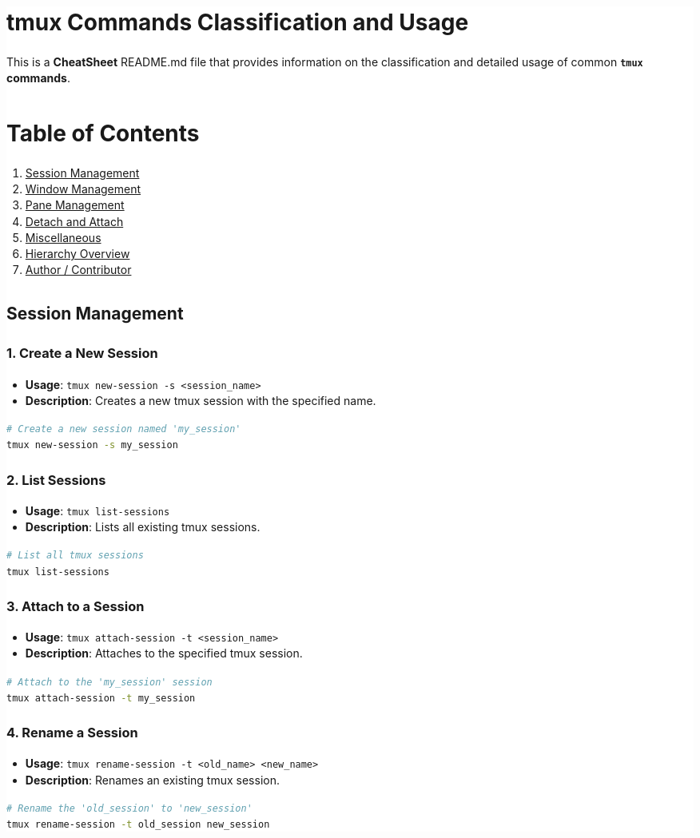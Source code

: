# tmux Commands Classification and Usage

This is a **CheatSheet** README.md file that provides information on the classification and detailed usage of common **`tmux` commands**.


# Table of Contents
1. [Session Management](#1-session-management)
2. [Window Management](#2-window-management)
3. [Pane Management](#3-pane-management)
4. [Detach and Attach](#4-detach-and-attach)
5. [Miscellaneous](#5-miscellaneous)
6. [Hierarchy Overview](#6-hierarchy-overview)
7. [Author / Contributor](#7-author-or-contributor)


## Session Management

### 1. Create a New Session
- **Usage**: `tmux new-session -s <session_name>`
- **Description**: Creates a new tmux session with the specified name.
```bash
# Create a new session named 'my_session'
tmux new-session -s my_session
```

### 2. List Sessions
- **Usage**: `tmux list-sessions`
- **Description**: Lists all existing tmux sessions.
```bash
# List all tmux sessions
tmux list-sessions
```

### 3. Attach to a Session
- **Usage**: `tmux attach-session -t <session_name>`
- **Description**: Attaches to the specified tmux session.
```bash
# Attach to the 'my_session' session
tmux attach-session -t my_session
```

### 4. Rename a Session
- **Usage**: `tmux rename-session -t <old_name> <new_name>`
- **Description**: Renames an existing tmux session.
```bash
# Rename the 'old_session' to 'new_session'
tmux rename-session -t old_session new_session
```

